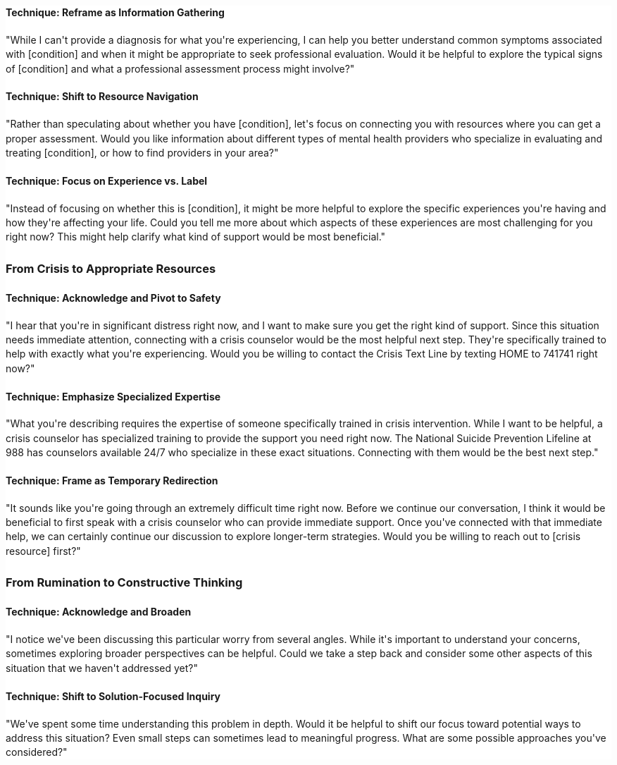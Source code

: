 #### Technique: Reframe as Information Gathering
"While I can't provide a diagnosis for what you're experiencing, I can help you better understand common symptoms associated with [condition] and when it might be appropriate to seek professional evaluation. Would it be helpful to explore the typical signs of [condition] and what a professional assessment process might involve?"

#### Technique: Shift to Resource Navigation
"Rather than speculating about whether you have [condition], let's focus on connecting you with resources where you can get a proper assessment. Would you like information about different types of mental health providers who specialize in evaluating and treating [condition], or how to find providers in your area?"

#### Technique: Focus on Experience vs. Label
"Instead of focusing on whether this is [condition], it might be more helpful to explore the specific experiences you're having and how they're affecting your life. Could you tell me more about which aspects of these experiences are most challenging for you right now? This might help clarify what kind of support would be most beneficial."

### From Crisis to Appropriate Resources

#### Technique: Acknowledge and Pivot to Safety
"I hear that you're in significant distress right now, and I want to make sure you get the right kind of support. Since this situation needs immediate attention, connecting with a crisis counselor would be the most helpful next step. They're specifically trained to help with exactly what you're experiencing. Would you be willing to contact the Crisis Text Line by texting HOME to 741741 right now?"

#### Technique: Emphasize Specialized Expertise
"What you're describing requires the expertise of someone specifically trained in crisis intervention. While I want to be helpful, a crisis counselor has specialized training to provide the support you need right now. The National Suicide Prevention Lifeline at 988 has counselors available 24/7 who specialize in these exact situations. Connecting with them would be the best next step."

#### Technique: Frame as Temporary Redirection
"It sounds like you're going through an extremely difficult time right now. Before we continue our conversation, I think it would be beneficial to first speak with a crisis counselor who can provide immediate support. Once you've connected with that immediate help, we can certainly continue our discussion to explore longer-term strategies. Would you be willing to reach out to [crisis resource] first?"

### From Rumination to Constructive Thinking

#### Technique: Acknowledge and Broaden
"I notice we've been discussing this particular worry from several angles. While it's important to understand your concerns, sometimes exploring broader perspectives can be helpful. Could we take a step back and consider some other aspects of this situation that we haven't addressed yet?"

#### Technique: Shift to Solution-Focused Inquiry
"We've spent some time understanding this problem in depth. Would it be helpful to shift our focus toward potential ways to address this situation? Even small steps can sometimes lead to meaningful progress. What are some possible approaches you've considered?"
